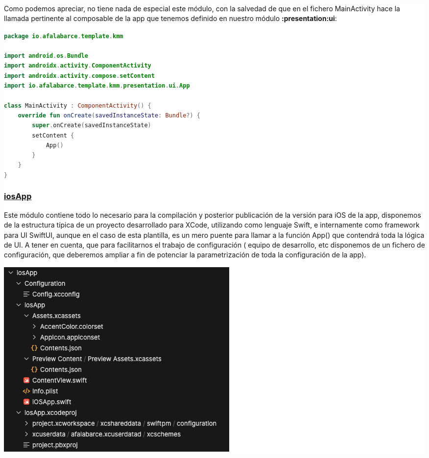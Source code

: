 Como podemos apreciar, no tiene nada de especial este módulo, con la salvedad de que
en el fichero MainActivity hace la llamada pertinente al composable de la app que tenemos definido en nuestro módulo
**:presentation:ui**:

```kotlin
package io.afalabarce.template.kmm

import android.os.Bundle
import androidx.activity.ComponentActivity
import androidx.activity.compose.setContent
import io.afalabarce.template.kmm.presentation.ui.App

class MainActivity : ComponentActivity() {
    override fun onCreate(savedInstanceState: Bundle?) {
        super.onCreate(savedInstanceState)
        setContent {
            App()
        }
    }
}
```

### <ins>iosApp</ins>

Este módulo contiene todo lo necesario para la compilación y posterior publicación de la versión para iOS de la app,
disponemos de la estructura típica de un proyecto desarrollado para XCode, utilizando como lenguaje Swift, e
internamente como framework para UI SwiftUI, aunque en el caso de esta plantilla, es un mero puente para llamar a la
función App() que contendrá toda la lógica de UI. A tener en cuenta, que para facilitarnos el trabajo de configuración (
equipo de desarrollo, etc disponemos de un fichero de configuración, que deberemos ampliar a fin de potenciar la
parametrización de toda la configuración de la app).

![Estructura iosApp](art/iosApp_structure.png)

